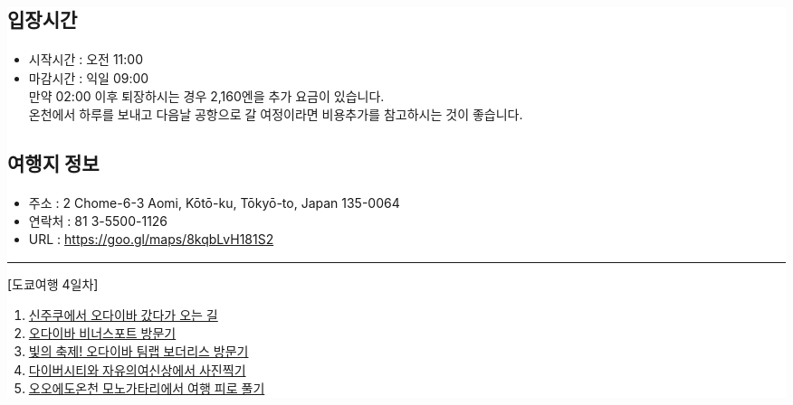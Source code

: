 ## 입장시간

- 시작시간 : 오전 11:00
- 마감시간 : 익일 09:00  
  만약 02:00 이후 퇴장하시는 경우 2,160엔을 추가 요금이 있습니다.  
  온천에서 하루를 보내고 다음날 공항으로 갈 여정이라면 비용추가를 참고하시는 것이 좋습니다.

## 여행지 정보

- 주소 : 2 Chome-6-3 Aomi, Kōtō-ku, Tōkyō-to, Japan 135-0064
- 연락처 : 81 3-5500-1126
- URL : https://goo.gl/maps/8kqbLvH181S2

---

[도쿄여행 4일차]

1. [신주쿠에서 오다이바 갔다가 오는 길](https://stories.pe.kr/328)
1. [오다이바 비너스포트 방문기](https://stories.pe.kr/329)
1. [빛의 축제! 오다이바 팀랩 보더리스 방문기](https://stories.pe.kr/330)
1. [다이버시티와 자유의여신상에서 사진찍기](https://stories.pe.kr/331)
1. [오오에도온천 모노가타리에서 여행 피로 풀기](https://stories.pe.kr/332)

